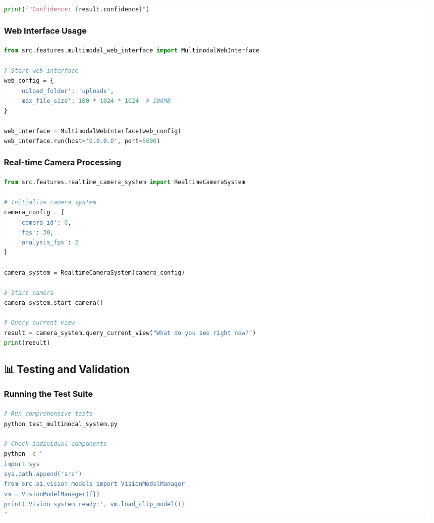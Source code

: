 ```python
print(f"Confidence: {result.confidence}")
```

### Web Interface Usage

```python
from src.features.multimodal_web_interface import MultimodalWebInterface

# Start web interface
web_config = {
    'upload_folder': 'uploads',
    'max_file_size': 100 * 1024 * 1024  # 100MB
}

web_interface = MultimodalWebInterface(web_config)
web_interface.run(host='0.0.0.0', port=5000)
```

### Real-time Camera Processing

```python
from src.features.realtime_camera_system import RealtimeCameraSystem

# Initialize camera system
camera_config = {
    'camera_id': 0,
    'fps': 30,
    'analysis_fps': 2
}

camera_system = RealtimeCameraSystem(camera_config)

# Start camera
camera_system.start_camera()

# Query current view
result = camera_system.query_current_view("What do you see right now?")
print(result)
```

## 📊 Testing and Validation

### Running the Test Suite

```bash
# Run comprehensive tests
python test_multimodal_system.py

# Check individual components
python -c "
import sys
sys.path.append('src')
from src.ai.vision_models import VisionModelManager
vm = VisionModelManager({})
print('Vision system ready:', vm.load_clip_model())
"
```
